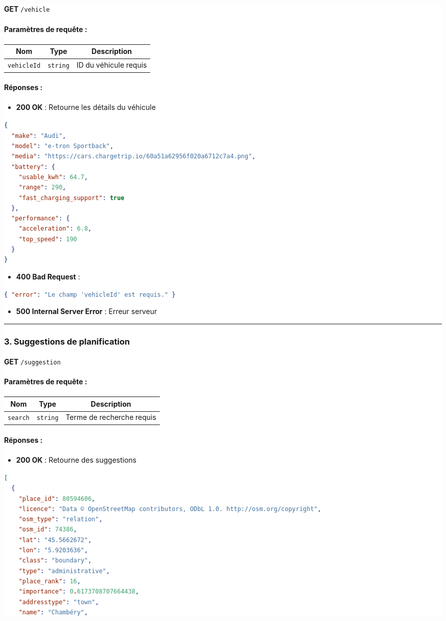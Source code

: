 **GET** `/vehicle`

#### Paramètres de requête :

| Nom         | Type     | Description           |
| ----------- | -------- | --------------------- |
| `vehicleId` | `string` | ID du véhicule requis |

#### Réponses :

- **200 OK** : Retourne les détails du véhicule

```json
{
  "make": "Audi",
  "model": "e-tron Sportback",
  "media": "https://cars.chargetrip.io/60a51a62956f020a6712c7a4.png",
  "battery": {
    "usable_kwh": 64.7,
    "range": 290,
    "fast_charging_support": true
  },
  "performance": {
    "acceleration": 6.8,
    "top_speed": 190
  }
}
```

- **400 Bad Request** :

```json
{ "error": "Le champ 'vehicleId' est requis." }
```

- **500 Internal Server Error** : Erreur serveur

---

### 3. Suggestions de planification

**GET** `/suggestion`

#### Paramètres de requête :

| Nom      | Type     | Description               |
| -------- | -------- | ------------------------- |
| `search` | `string` | Terme de recherche requis |

#### Réponses :

- **200 OK** : Retourne des suggestions

```json
[
  {
    "place_id": 80594606,
    "licence": "Data © OpenStreetMap contributors, ODbL 1.0. http://osm.org/copyright",
    "osm_type": "relation",
    "osm_id": 74386,
    "lat": "45.5662672",
    "lon": "5.9203636",
    "class": "boundary",
    "type": "administrative",
    "place_rank": 16,
    "importance": 0.6173708707664438,
    "addresstype": "town",
    "name": "Chambéry",
```